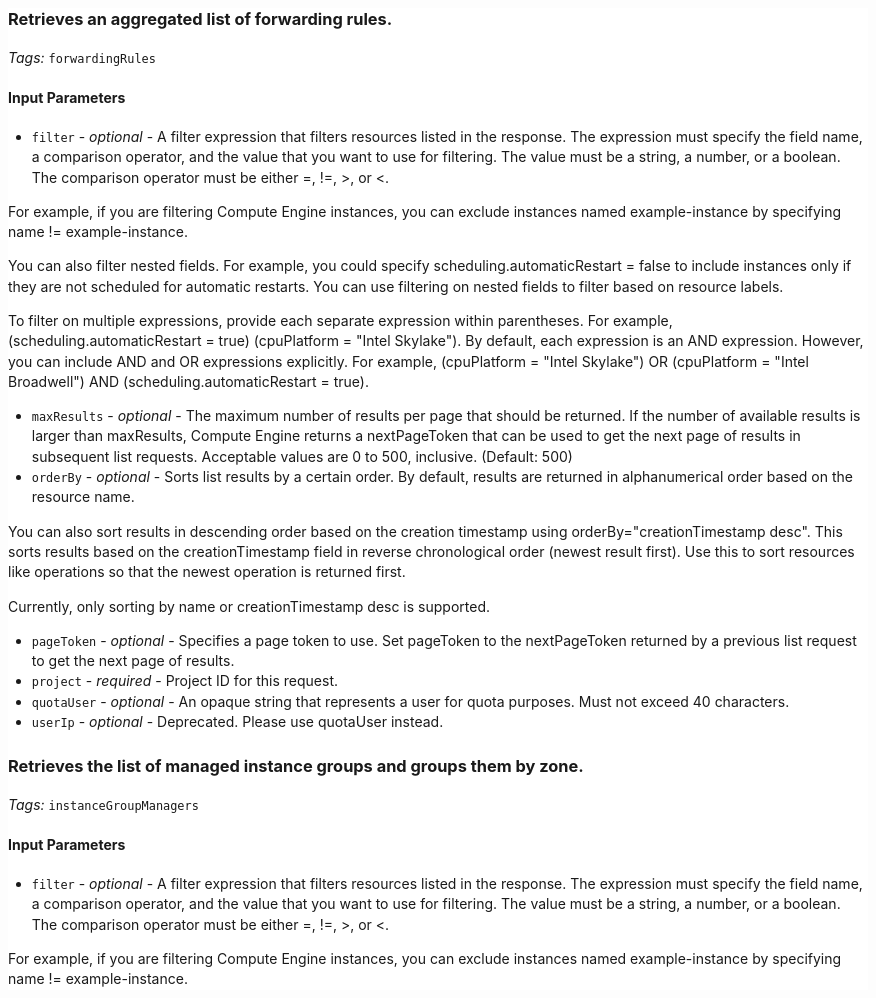 ### Retrieves an aggregated list of forwarding rules.

*Tags:* `forwardingRules`

#### Input Parameters
* `filter` - _optional_ - A filter expression that filters resources listed in the response. The expression must specify the field name, a comparison operator, and the value that you want to use for filtering. The value must be a string, a number, or a boolean. The comparison operator must be either =, !=, >, or <.

For example, if you are filtering Compute Engine instances, you can exclude instances named example-instance by specifying name != example-instance.

You can also filter nested fields. For example, you could specify scheduling.automaticRestart = false to include instances only if they are not scheduled for automatic restarts. You can use filtering on nested fields to filter based on resource labels.

To filter on multiple expressions, provide each separate expression within parentheses. For example, (scheduling.automaticRestart = true) (cpuPlatform = "Intel Skylake"). By default, each expression is an AND expression. However, you can include AND and OR expressions explicitly. For example, (cpuPlatform = "Intel Skylake") OR (cpuPlatform = "Intel Broadwell") AND (scheduling.automaticRestart = true).
* `maxResults` - _optional_ - The maximum number of results per page that should be returned. If the number of available results is larger than maxResults, Compute Engine returns a nextPageToken that can be used to get the next page of results in subsequent list requests. Acceptable values are 0 to 500, inclusive. (Default: 500)
* `orderBy` - _optional_ - Sorts list results by a certain order. By default, results are returned in alphanumerical order based on the resource name.

You can also sort results in descending order based on the creation timestamp using orderBy="creationTimestamp desc". This sorts results based on the creationTimestamp field in reverse chronological order (newest result first). Use this to sort resources like operations so that the newest operation is returned first.

Currently, only sorting by name or creationTimestamp desc is supported.
* `pageToken` - _optional_ - Specifies a page token to use. Set pageToken to the nextPageToken returned by a previous list request to get the next page of results.
* `project` - _required_ - Project ID for this request.
* `quotaUser` - _optional_ - An opaque string that represents a user for quota purposes. Must not exceed 40 characters.
* `userIp` - _optional_ - Deprecated. Please use quotaUser instead.

### Retrieves the list of managed instance groups and groups them by zone.

*Tags:* `instanceGroupManagers`

#### Input Parameters
* `filter` - _optional_ - A filter expression that filters resources listed in the response. The expression must specify the field name, a comparison operator, and the value that you want to use for filtering. The value must be a string, a number, or a boolean. The comparison operator must be either =, !=, >, or <.

For example, if you are filtering Compute Engine instances, you can exclude instances named example-instance by specifying name != example-instance.
